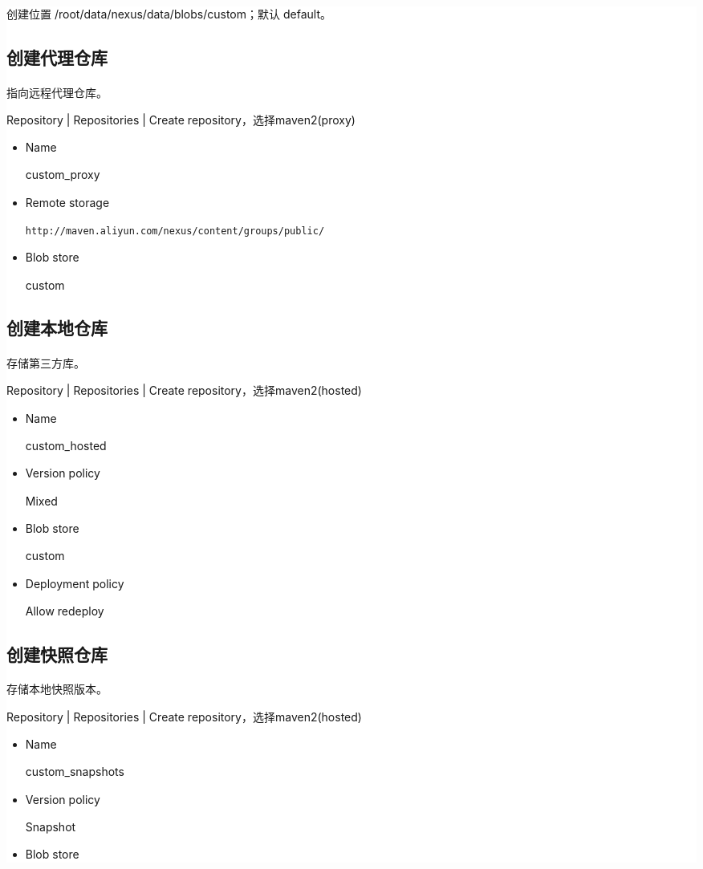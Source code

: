 创建位置 /root/data/nexus/data/blobs/custom；默认 default。



## 创建代理仓库

指向远程代理仓库。

Repository | Repositories | Create repository，选择maven2(proxy)

- Name

  custom_proxy

- Remote storage

  `http://maven.aliyun.com/nexus/content/groups/public/`

- Blob store

  custom



## 创建本地仓库

存储第三方库。

Repository | Repositories | Create repository，选择maven2(hosted)

- Name

  custom_hosted

- Version policy

  Mixed

- Blob store

  custom

- Deployment policy

  Allow redeploy



## 创建快照仓库

存储本地快照版本。

Repository | Repositories | Create repository，选择maven2(hosted)

- Name

  custom_snapshots

- Version policy

  Snapshot

- Blob store
